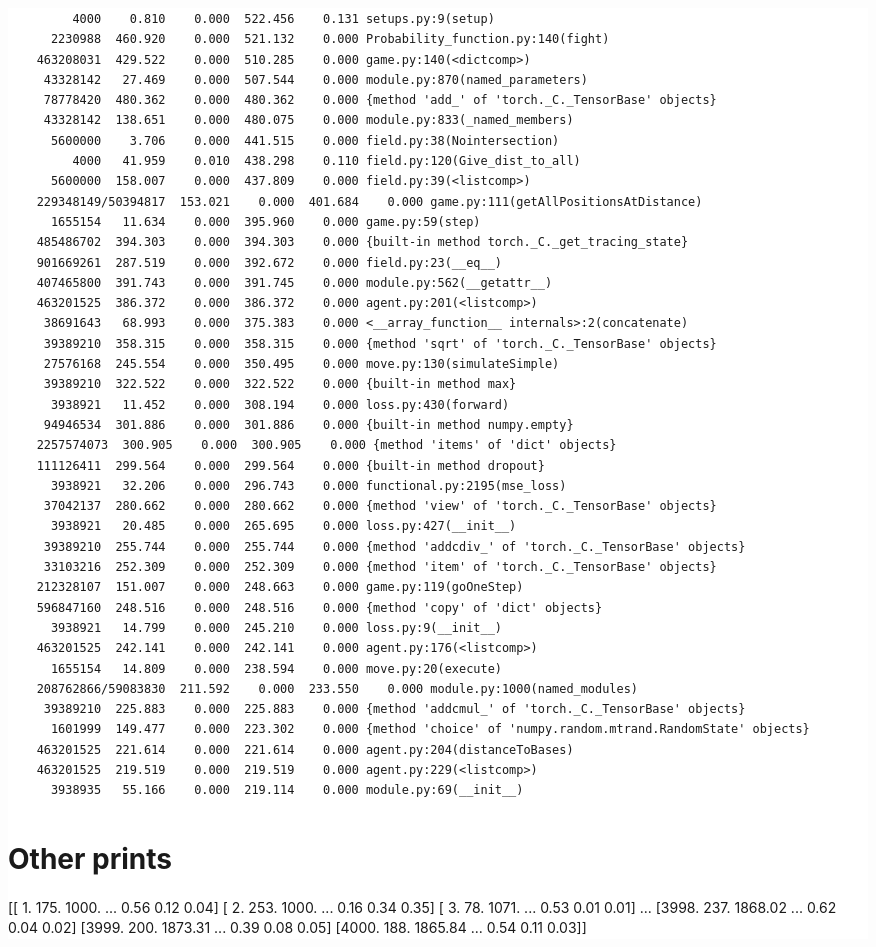              4000    0.810    0.000  522.456    0.131 setups.py:9(setup)
          2230988  460.920    0.000  521.132    0.000 Probability_function.py:140(fight)
        463208031  429.522    0.000  510.285    0.000 game.py:140(<dictcomp>)
         43328142   27.469    0.000  507.544    0.000 module.py:870(named_parameters)
         78778420  480.362    0.000  480.362    0.000 {method 'add_' of 'torch._C._TensorBase' objects}
         43328142  138.651    0.000  480.075    0.000 module.py:833(_named_members)
          5600000    3.706    0.000  441.515    0.000 field.py:38(Nointersection)
             4000   41.959    0.010  438.298    0.110 field.py:120(Give_dist_to_all)
          5600000  158.007    0.000  437.809    0.000 field.py:39(<listcomp>)
        229348149/50394817  153.021    0.000  401.684    0.000 game.py:111(getAllPositionsAtDistance)
          1655154   11.634    0.000  395.960    0.000 game.py:59(step)
        485486702  394.303    0.000  394.303    0.000 {built-in method torch._C._get_tracing_state}
        901669261  287.519    0.000  392.672    0.000 field.py:23(__eq__)
        407465800  391.743    0.000  391.745    0.000 module.py:562(__getattr__)
        463201525  386.372    0.000  386.372    0.000 agent.py:201(<listcomp>)
         38691643   68.993    0.000  375.383    0.000 <__array_function__ internals>:2(concatenate)
         39389210  358.315    0.000  358.315    0.000 {method 'sqrt' of 'torch._C._TensorBase' objects}
         27576168  245.554    0.000  350.495    0.000 move.py:130(simulateSimple)
         39389210  322.522    0.000  322.522    0.000 {built-in method max}
          3938921   11.452    0.000  308.194    0.000 loss.py:430(forward)
         94946534  301.886    0.000  301.886    0.000 {built-in method numpy.empty}
        2257574073  300.905    0.000  300.905    0.000 {method 'items' of 'dict' objects}
        111126411  299.564    0.000  299.564    0.000 {built-in method dropout}
          3938921   32.206    0.000  296.743    0.000 functional.py:2195(mse_loss)
         37042137  280.662    0.000  280.662    0.000 {method 'view' of 'torch._C._TensorBase' objects}
          3938921   20.485    0.000  265.695    0.000 loss.py:427(__init__)
         39389210  255.744    0.000  255.744    0.000 {method 'addcdiv_' of 'torch._C._TensorBase' objects}
         33103216  252.309    0.000  252.309    0.000 {method 'item' of 'torch._C._TensorBase' objects}
        212328107  151.007    0.000  248.663    0.000 game.py:119(goOneStep)
        596847160  248.516    0.000  248.516    0.000 {method 'copy' of 'dict' objects}
          3938921   14.799    0.000  245.210    0.000 loss.py:9(__init__)
        463201525  242.141    0.000  242.141    0.000 agent.py:176(<listcomp>)
          1655154   14.809    0.000  238.594    0.000 move.py:20(execute)
        208762866/59083830  211.592    0.000  233.550    0.000 module.py:1000(named_modules)
         39389210  225.883    0.000  225.883    0.000 {method 'addcmul_' of 'torch._C._TensorBase' objects}
          1601999  149.477    0.000  223.302    0.000 {method 'choice' of 'numpy.random.mtrand.RandomState' objects}
        463201525  221.614    0.000  221.614    0.000 agent.py:204(distanceToBases)
        463201525  219.519    0.000  219.519    0.000 agent.py:229(<listcomp>)
          3938935   55.166    0.000  219.114    0.000 module.py:69(__init__)


# Other prints

[[   1.    175.   1000.   ...    0.56    0.12    0.04]
 [   2.    253.   1000.   ...    0.16    0.34    0.35]
 [   3.     78.   1071.   ...    0.53    0.01    0.01]
 ...
 [3998.    237.   1868.02 ...    0.62    0.04    0.02]
 [3999.    200.   1873.31 ...    0.39    0.08    0.05]
 [4000.    188.   1865.84 ...    0.54    0.11    0.03]]
